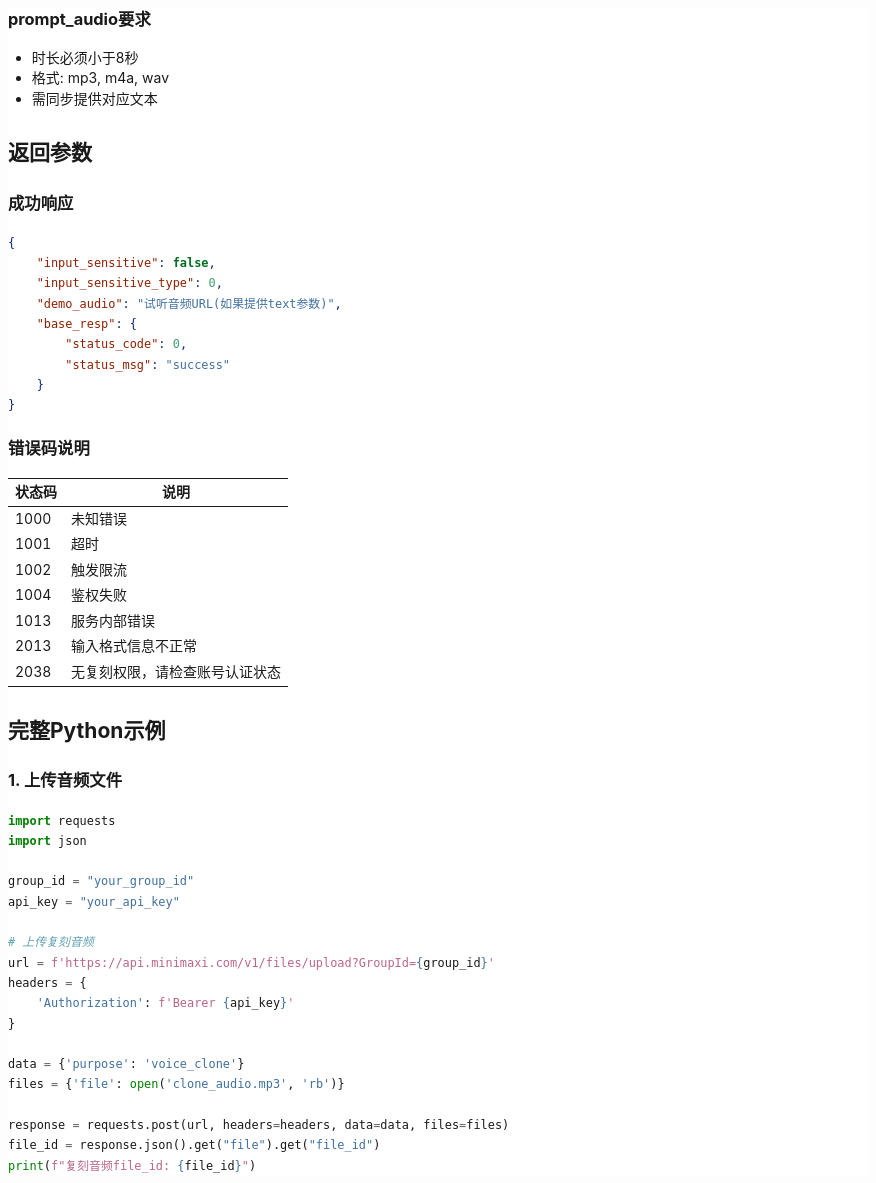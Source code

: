 ### prompt_audio要求
- 时长必须小于8秒
- 格式: mp3, m4a, wav
- 需同步提供对应文本

## 返回参数

### 成功响应
```json
{
    "input_sensitive": false,
    "input_sensitive_type": 0,
    "demo_audio": "试听音频URL(如果提供text参数)",
    "base_resp": {
        "status_code": 0,
        "status_msg": "success"
    }
}
```

### 错误码说明
| 状态码 | 说明 |
|--------|------|
| 1000 | 未知错误 |
| 1001 | 超时 |
| 1002 | 触发限流 |
| 1004 | 鉴权失败 |
| 1013 | 服务内部错误 |
| 2013 | 输入格式信息不正常 |
| 2038 | 无复刻权限，请检查账号认证状态 |

## 完整Python示例

### 1. 上传音频文件
```python
import requests
import json

group_id = "your_group_id"
api_key = "your_api_key"

# 上传复刻音频
url = f'https://api.minimaxi.com/v1/files/upload?GroupId={group_id}'
headers = {
    'Authorization': f'Bearer {api_key}'
}

data = {'purpose': 'voice_clone'}
files = {'file': open('clone_audio.mp3', 'rb')}

response = requests.post(url, headers=headers, data=data, files=files)
file_id = response.json().get("file").get("file_id")
print(f"复刻音频file_id: {file_id}")
```
